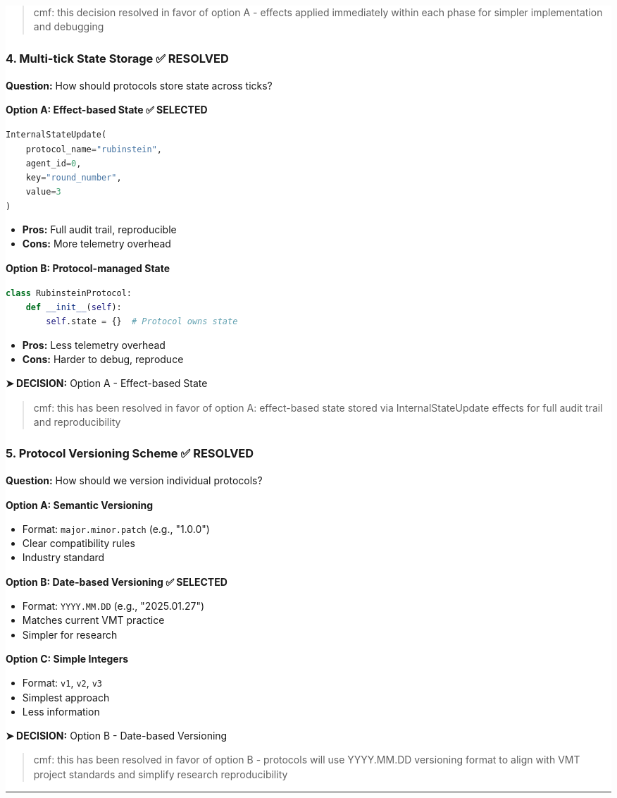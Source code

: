 > cmf: this decision resolved in favor of option A - effects applied immediately within each phase for simpler implementation and debugging

### 4. Multi-tick State Storage ✅ RESOLVED

**Question:** How should protocols store state across ticks?

**Option A: Effect-based State ✅ SELECTED**
```python
InternalStateUpdate(
    protocol_name="rubinstein",
    agent_id=0,
    key="round_number",
    value=3
)
```
- **Pros:** Full audit trail, reproducible
- **Cons:** More telemetry overhead

**Option B: Protocol-managed State**
```python
class RubinsteinProtocol:
    def __init__(self):
        self.state = {}  # Protocol owns state
```
- **Pros:** Less telemetry overhead
- **Cons:** Harder to debug, reproduce

**➤ DECISION:** Option A - Effect-based State

> cmf: this has been resolved in favor of option A: effect-based state stored via InternalStateUpdate effects for full audit trail and reproducibility

### 5. Protocol Versioning Scheme ✅ RESOLVED

**Question:** How should we version individual protocols?

**Option A: Semantic Versioning**
- Format: `major.minor.patch` (e.g., "1.0.0")
- Clear compatibility rules
- Industry standard

**Option B: Date-based Versioning ✅ SELECTED**
- Format: `YYYY.MM.DD` (e.g., "2025.01.27")
- Matches current VMT practice
- Simpler for research

**Option C: Simple Integers**
- Format: `v1`, `v2`, `v3`
- Simplest approach
- Less information

**➤ DECISION:** Option B - Date-based Versioning

> cmf: this has been resolved in favor of option B - protocols will use YYYY.MM.DD versioning format to align with VMT project standards and simplify research reproducibility

---